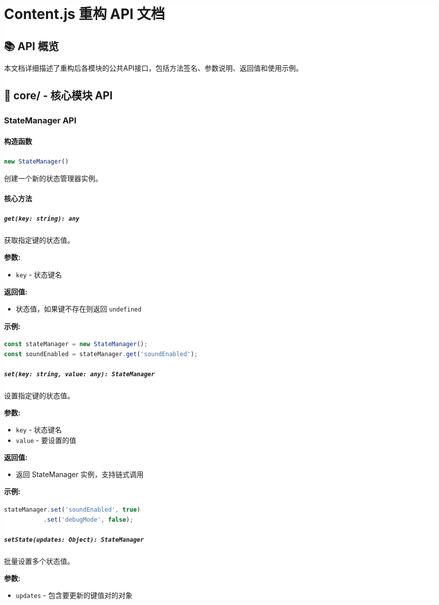 # Content.js 重构 API 文档

## 📚 API 概览

本文档详细描述了重构后各模块的公共API接口，包括方法签名、参数说明、返回值和使用示例。

## 🎯 core/ - 核心模块 API

### StateManager API

#### 构造函数
```javascript
new StateManager()
```
创建一个新的状态管理器实例。

#### 核心方法

##### `get(key: string): any`
获取指定键的状态值。

**参数:**
- `key` - 状态键名

**返回值:**
- 状态值，如果键不存在则返回 `undefined`

**示例:**
```javascript
const stateManager = new StateManager();
const soundEnabled = stateManager.get('soundEnabled');
```

##### `set(key: string, value: any): StateManager`
设置指定键的状态值。

**参数:**
- `key` - 状态键名
- `value` - 要设置的值

**返回值:**
- 返回 StateManager 实例，支持链式调用

**示例:**
```javascript
stateManager.set('soundEnabled', true)
           .set('debugMode', false);
```

##### `setState(updates: Object): StateManager`
批量设置多个状态值。

**参数:**
- `updates` - 包含要更新的键值对的对象
